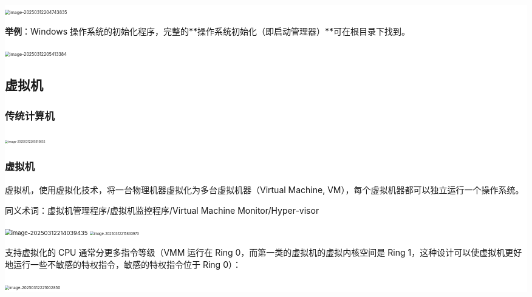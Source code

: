 <img src="https://leafalice-image.oss-cn-hangzhou.aliyuncs.com/img/image-20250312204743835.png" alt="image-20250312204743835" style="zoom:50%;" />

**举例**：Windows 操作系统的初始化程序，完整的**操作系统初始化（即启动管理器）**可在根目录下找到。

<img src="https://leafalice-image.oss-cn-hangzhou.aliyuncs.com/img/image-20250312205413384.png" alt="image-20250312205413384" style="zoom:50%;" />

## 虚拟机

### 传统计算机

<img src="https://leafalice-image.oss-cn-hangzhou.aliyuncs.com/img/image-20250312205615652.png" alt="image-20250312205615652" style="zoom: 33%;" />

### 虚拟机

虚拟机，使用虚拟化技术，将一台物理机器虚拟化为多台虚拟机器（Virtual Machine, VM），每个虚拟机器都可以独立运行一个操作系统。

同义术词：虚拟机管理程序/虚拟机监控程序/Virtual Machine Monitor/Hyper-visor

<img src="https://leafalice-image.oss-cn-hangzhou.aliyuncs.com/img/image-20250312214039435.png" alt="image-20250312214039435" style="zoom:67%;" />

<img src="https://leafalice-image.oss-cn-hangzhou.aliyuncs.com/img/image-20250312215833973.png" alt="image-20250312215833973" style="zoom:40%;" />

支持虚拟化的 CPU 通常分更多指令等级（VMM 运行在 Ring 0，而第一类的虚拟机的虚拟内核空间是 Ring 1，这种设计可以使虚拟机更好地运行一些不敏感的特权指令，敏感的特权指令位于 Ring 0）：

<img src="https://leafalice-image.oss-cn-hangzhou.aliyuncs.com/img/image-20250312221002850.png" alt="image-20250312221002850" style="zoom: 45%;" />

